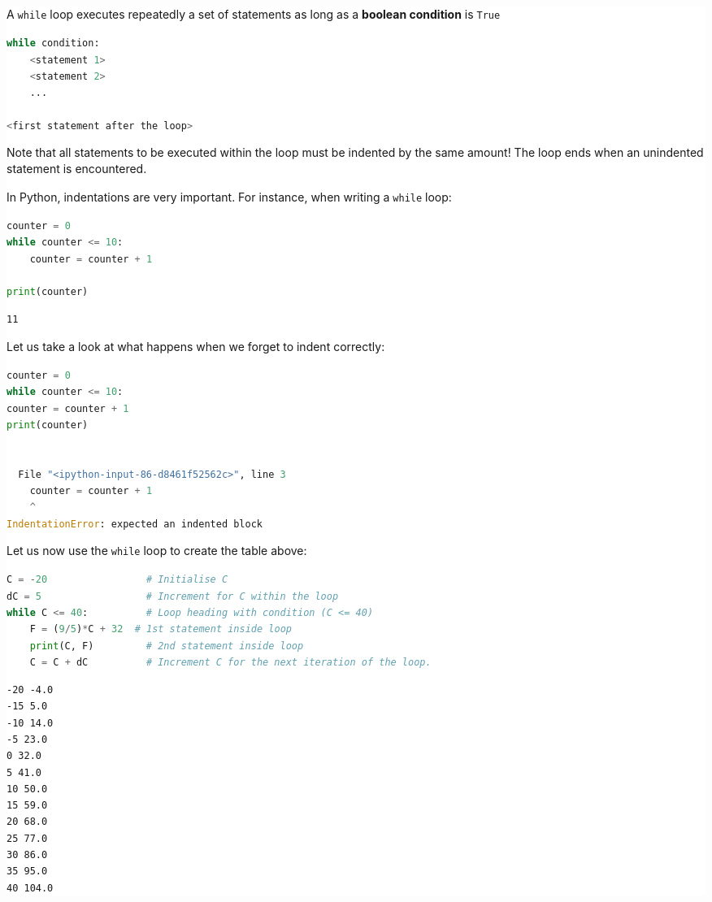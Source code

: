 A `while` loop executes repeatedly a set of statements as long as a **boolean condition** is `True`

```python
while condition:
    <statement 1>
    <statement 2>
    ...

<first statement after the loop>
```

Note that all statements to be executed within the loop must be indented by the same amount! The loop ends when an unindented statement is encountered.

In Python, indentations are very important. For instance, when writing a `while` loop:


```python
counter = 0
while counter <= 10:
    counter = counter + 1

print(counter)
```

    11


Let us take a look at what happens when we forget to indent correctly:

```python
counter = 0
while counter <= 10:
counter = counter + 1
print(counter)


  File "<ipython-input-86-d8461f52562c>", line 3
    counter = counter + 1
    ^
IndentationError: expected an indented block
```

Let us now use the `while` loop to create the table above:


```python
C = -20                 # Initialise C
dC = 5                  # Increment for C within the loop
while C <= 40:          # Loop heading with condition (C <= 40)
    F = (9/5)*C + 32  # 1st statement inside loop
    print(C, F)         # 2nd statement inside loop
    C = C + dC          # Increment C for the next iteration of the loop.
```

    -20 -4.0
    -15 5.0
    -10 14.0
    -5 23.0
    0 32.0
    5 41.0
    10 50.0
    15 59.0
    20 68.0
    25 77.0
    30 86.0
    35 95.0
    40 104.0
